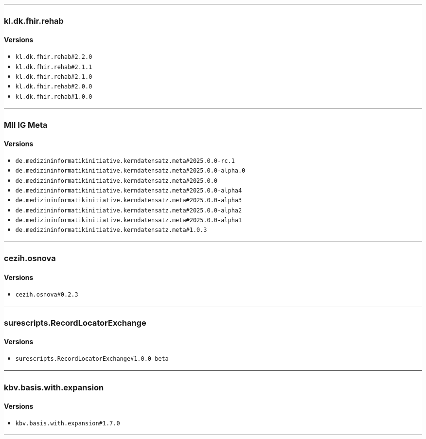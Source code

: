 
---

### kl.dk.fhir.rehab

**Versions**

* `kl.dk.fhir.rehab#2.2.0`
* `kl.dk.fhir.rehab#2.1.1`
* `kl.dk.fhir.rehab#2.1.0`
* `kl.dk.fhir.rehab#2.0.0`
* `kl.dk.fhir.rehab#1.0.0`


---

### MII IG Meta

**Versions**

* `de.medizininformatikinitiative.kerndatensatz.meta#2025.0.0-rc.1`
* `de.medizininformatikinitiative.kerndatensatz.meta#2025.0.0-alpha.0`
* `de.medizininformatikinitiative.kerndatensatz.meta#2025.0.0`
* `de.medizininformatikinitiative.kerndatensatz.meta#2025.0.0-alpha4`
* `de.medizininformatikinitiative.kerndatensatz.meta#2025.0.0-alpha3`
* `de.medizininformatikinitiative.kerndatensatz.meta#2025.0.0-alpha2`
* `de.medizininformatikinitiative.kerndatensatz.meta#2025.0.0-alpha1`
* `de.medizininformatikinitiative.kerndatensatz.meta#1.0.3`


---

### cezih.osnova

**Versions**

* `cezih.osnova#0.2.3`


---

### surescripts.RecordLocatorExchange

**Versions**

* `surescripts.RecordLocatorExchange#1.0.0-beta`


---

### kbv.basis.with.expansion

**Versions**

* `kbv.basis.with.expansion#1.7.0`


---
